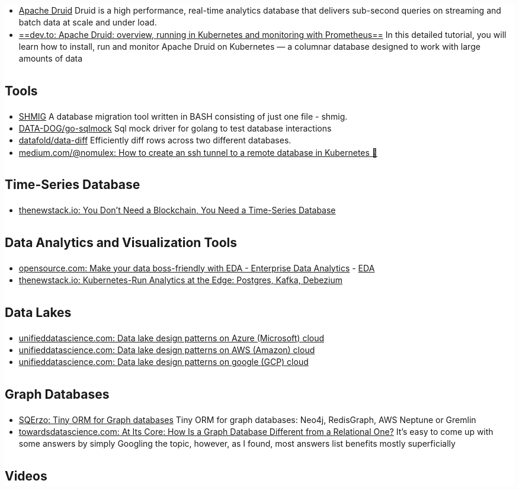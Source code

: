 - [Apache Druid](https://druid.apache.org/) Druid is a high performance, real-time analytics database that delivers sub-second queries on streaming and batch data at scale and under load.
- [==dev.to: Apache Druid: overview, running in Kubernetes and monitoring with Prometheus==](https://dev.to/setevoy/apache-druid-overview-running-in-kubernetes-and-monitoring-with-prometheus-g5j) In this detailed tutorial, you will learn how to install, run and monitor Apache Druid on Kubernetes — a columnar database designed to work with large amounts of data

## Tools

- [SHMIG](https://github.com/mbucc/shmig) A database migration tool written in BASH consisting of just one file - shmig.
- [DATA-DOG/go-sqlmock](https://github.com/DATA-DOG/go-sqlmock) Sql mock driver for golang to test database interactions
- [datafold/data-diff](https://github.com/datafold/data-diff/) Efficiently diff rows across two different databases.
- [medium.com/@nomulex: How to create an ssh tunnel to a remote database in Kubernetes 🌟](https://medium.com/@nomulex/how-to-create-an-ssh-tunnel-to-a-remote-database-in-kubernetes-8e702e927328)

## Time-Series Database

- [thenewstack.io: You Don’t Need a Blockchain, You Need a Time-Series Database](https://thenewstack.io/you-dont-need-a-blockchain-you-need-a-time-series-database/)

## Data Analytics and Visualization Tools

- [opensource.com: Make your data boss-friendly with EDA - Enterprise Data Analytics](https://opensource.com/article/21/4/visualize-data-eda) - [EDA](https://eda.jortilles.com/en/jortilles-english/)
- [thenewstack.io: Kubernetes-Run Analytics at the Edge: Postgres, Kafka, Debezium](https://thenewstack.io/kubernetes-run-analytics-at-the-edge-postgres-kafka-debezium/)

## Data Lakes

- [unifieddatascience.com: Data lake design patterns on Azure (Microsoft) cloud](https://www.unifieddatascience.com/data-lake-design-patterns-on-azure-microsoft-cloud)
- [unifieddatascience.com: Data lake design patterns on AWS (Amazon) cloud](https://www.unifieddatascience.com/data-lake-design-patterns-on-aws-amazon-cloud)
- [unifieddatascience.com: Data lake design patterns on google (GCP) cloud](https://www.unifieddatascience.com/data-lake-design-patterns-on-google-cloud)

## Graph Databases

- [SQErzo: Tiny ORM for Graph databases](https://github.com/BBVA/sqerzo) Tiny ORM for graph databases: Neo4j, RedisGraph, AWS Neptune or Gremlin
- [towardsdatascience.com: At Its Core: How Is a Graph Database Different from a Relational One?](https://towardsdatascience.com/at-its-core-hows-a-graph-database-different-from-a-relational-8297ca99cb8f) It’s easy to come up with some answers by simply Googling the topic, however, as I found, most answers list benefits mostly superficially

## Videos

